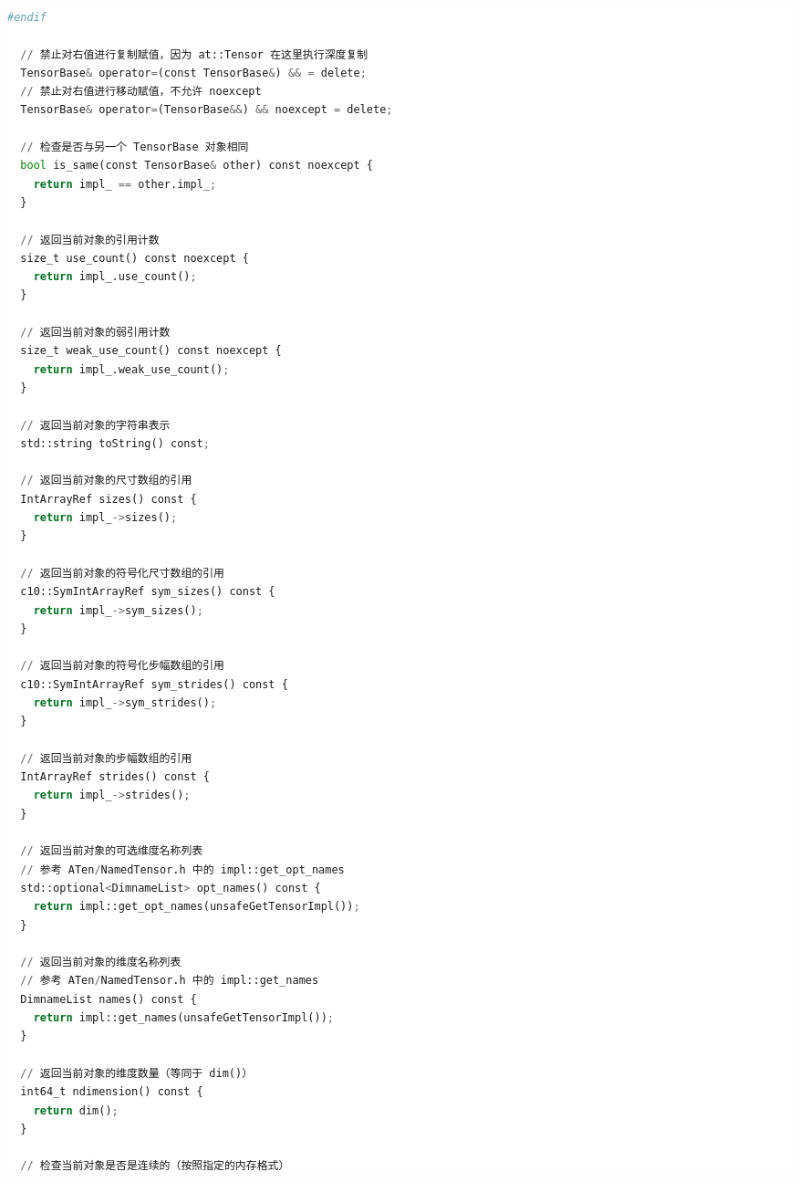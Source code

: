 ```py
#endif

  // 禁止对右值进行复制赋值，因为 at::Tensor 在这里执行深度复制
  TensorBase& operator=(const TensorBase&) && = delete;
  // 禁止对右值进行移动赋值，不允许 noexcept
  TensorBase& operator=(TensorBase&&) && noexcept = delete;

  // 检查是否与另一个 TensorBase 对象相同
  bool is_same(const TensorBase& other) const noexcept {
    return impl_ == other.impl_;
  }

  // 返回当前对象的引用计数
  size_t use_count() const noexcept {
    return impl_.use_count();
  }

  // 返回当前对象的弱引用计数
  size_t weak_use_count() const noexcept {
    return impl_.weak_use_count();
  }

  // 返回当前对象的字符串表示
  std::string toString() const;

  // 返回当前对象的尺寸数组的引用
  IntArrayRef sizes() const {
    return impl_->sizes();
  }

  // 返回当前对象的符号化尺寸数组的引用
  c10::SymIntArrayRef sym_sizes() const {
    return impl_->sym_sizes();
  }

  // 返回当前对象的符号化步幅数组的引用
  c10::SymIntArrayRef sym_strides() const {
    return impl_->sym_strides();
  }

  // 返回当前对象的步幅数组的引用
  IntArrayRef strides() const {
    return impl_->strides();
  }

  // 返回当前对象的可选维度名称列表
  // 参考 ATen/NamedTensor.h 中的 impl::get_opt_names
  std::optional<DimnameList> opt_names() const {
    return impl::get_opt_names(unsafeGetTensorImpl());
  }

  // 返回当前对象的维度名称列表
  // 参考 ATen/NamedTensor.h 中的 impl::get_names
  DimnameList names() const {
    return impl::get_names(unsafeGetTensorImpl());
  }

  // 返回当前对象的维度数量（等同于 dim()）
  int64_t ndimension() const {
    return dim();
  }

  // 检查当前对象是否是连续的（按照指定的内存格式）
```